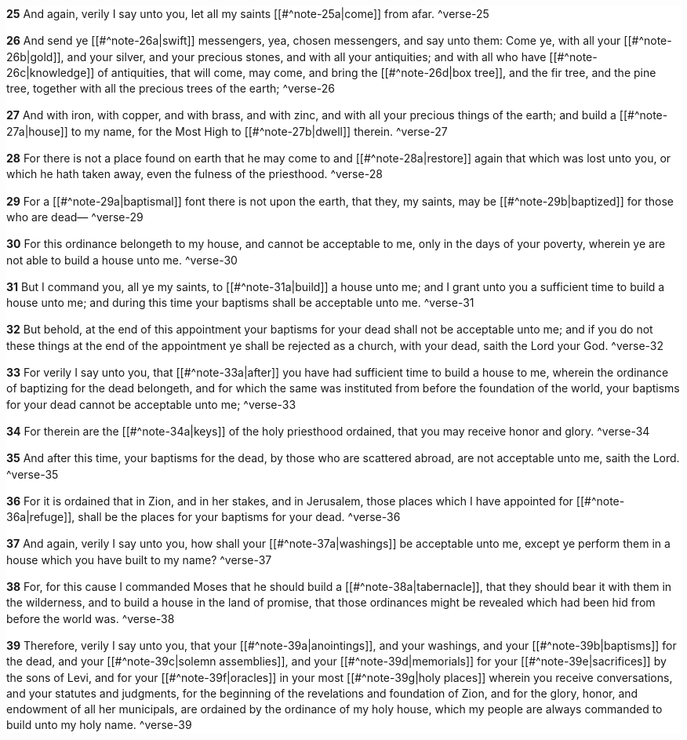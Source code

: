 **25**  And again, verily I say unto you, let all my saints [[#^note-25a|come]] from afar. ^verse-25

**26**    And send ye [[#^note-26a|swift]] messengers, yea, chosen messengers, and say unto them: Come ye, with all your [[#^note-26b|gold]], and your silver, and your precious stones, and with all your antiquities; and with all who have [[#^note-26c|knowledge]] of antiquities, that will come, may come, and bring the [[#^note-26d|box tree]], and the fir tree, and the pine tree, together with all the precious trees of the earth; ^verse-26

**27**  And with iron, with copper, and with brass, and with zinc, and with all your precious things of the earth; and build a [[#^note-27a|house]] to my name, for the Most High to [[#^note-27b|dwell]] therein. ^verse-27

**28**  For there is not a place found on earth that he may come to and [[#^note-28a|restore]] again that which was lost unto you, or which he hath taken away, even the fulness of the priesthood. ^verse-28

**29**    For a [[#^note-29a|baptismal]] font there is not upon the earth, that they, my saints, may be [[#^note-29b|baptized]] for those who are dead— ^verse-29

**30**  For this ordinance belongeth to my house, and cannot be acceptable to me, only in the days of your poverty, wherein ye are not able to build a house unto me. ^verse-30

**31**  But I command you, all ye my saints, to [[#^note-31a|build]] a house unto me; and I grant unto you a sufficient time to build a house unto me; and during this time your baptisms shall be acceptable unto me. ^verse-31

**32**  But behold, at the end of this appointment your baptisms for your dead shall not be acceptable unto me; and if you do not these things at the end of the appointment ye shall be rejected as a church, with your dead, saith the Lord your God. ^verse-32

**33**  For verily I say unto you, that [[#^note-33a|after]] you have had sufficient time to build a house to me, wherein the ordinance of baptizing for the dead belongeth, and for which the same was instituted from before the foundation of the world, your baptisms for your dead cannot be acceptable unto me; ^verse-33

**34**  For therein are the [[#^note-34a|keys]] of the holy priesthood ordained, that you may receive honor and glory. ^verse-34

**35**  And after this time, your baptisms for the dead, by those who are scattered abroad, are not acceptable unto me, saith the Lord. ^verse-35

**36**  For it is ordained that in Zion, and in her stakes, and in Jerusalem, those places which I have appointed for [[#^note-36a|refuge]], shall be the places for your baptisms for your dead. ^verse-36

**37**  And again, verily I say unto you, how shall your [[#^note-37a|washings]] be acceptable unto me, except ye perform them in a house which you have built to my name? ^verse-37

**38**  For, for this cause I commanded Moses that he should build a [[#^note-38a|tabernacle]], that they should bear it with them in the wilderness, and to build a house in the land of promise, that those ordinances might be revealed which had been hid from before the world was. ^verse-38

**39**  Therefore, verily I say unto you, that your [[#^note-39a|anointings]], and your washings, and your [[#^note-39b|baptisms]] for the dead, and your [[#^note-39c|solemn assemblies]], and your [[#^note-39d|memorials]] for your [[#^note-39e|sacrifices]] by the sons of Levi, and for your [[#^note-39f|oracles]] in your most [[#^note-39g|holy places]] wherein you receive conversations, and your statutes and judgments, for the beginning of the revelations and foundation of Zion, and for the glory, honor, and endowment of all her municipals, are ordained by the ordinance of my holy house, which my people are always commanded to build unto my holy name. ^verse-39
